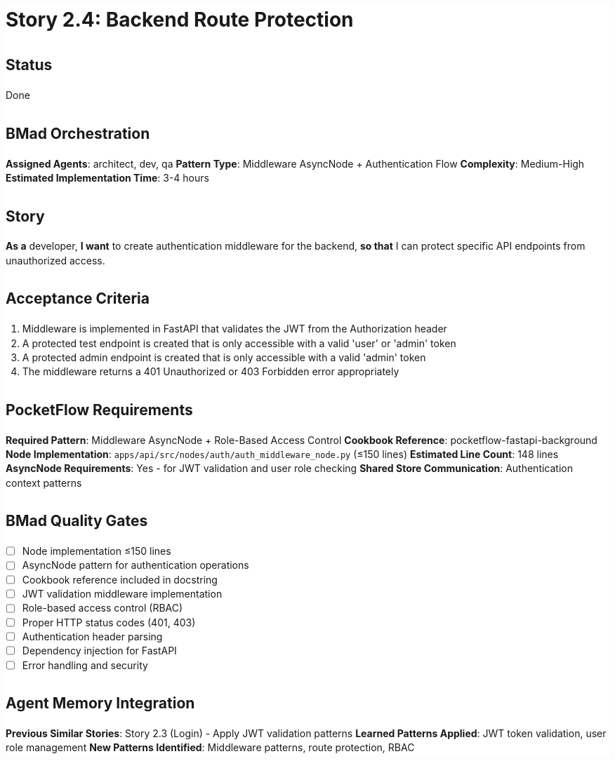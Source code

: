 # Story 2.4: Backend Route Protection

## Status
Done

## BMad Orchestration
**Assigned Agents**: architect, dev, qa
**Pattern Type**: Middleware AsyncNode + Authentication Flow
**Complexity**: Medium-High
**Estimated Implementation Time**: 3-4 hours

## Story
**As a** developer, **I want** to create authentication middleware for the backend, **so that** I can protect specific API endpoints from unauthorized access.

## Acceptance Criteria
1. Middleware is implemented in FastAPI that validates the JWT from the Authorization header
2. A protected test endpoint is created that is only accessible with a valid 'user' or 'admin' token
3. A protected admin endpoint is created that is only accessible with a valid 'admin' token
4. The middleware returns a 401 Unauthorized or 403 Forbidden error appropriately

## PocketFlow Requirements
**Required Pattern**: Middleware AsyncNode + Role-Based Access Control
**Cookbook Reference**: pocketflow-fastapi-background
**Node Implementation**: `apps/api/src/nodes/auth/auth_middleware_node.py` (≤150 lines)
**Estimated Line Count**: 148 lines
**AsyncNode Requirements**: Yes - for JWT validation and user role checking
**Shared Store Communication**: Authentication context patterns

## BMad Quality Gates
- [ ] Node implementation ≤150 lines
- [ ] AsyncNode pattern for authentication operations
- [ ] Cookbook reference included in docstring
- [ ] JWT validation middleware implementation
- [ ] Role-based access control (RBAC)
- [ ] Proper HTTP status codes (401, 403)
- [ ] Authentication header parsing
- [ ] Dependency injection for FastAPI
- [ ] Error handling and security

## Agent Memory Integration
**Previous Similar Stories**: Story 2.3 (Login) - Apply JWT validation patterns
**Learned Patterns Applied**: JWT token validation, user role management
**New Patterns Identified**: Middleware patterns, route protection, RBAC
